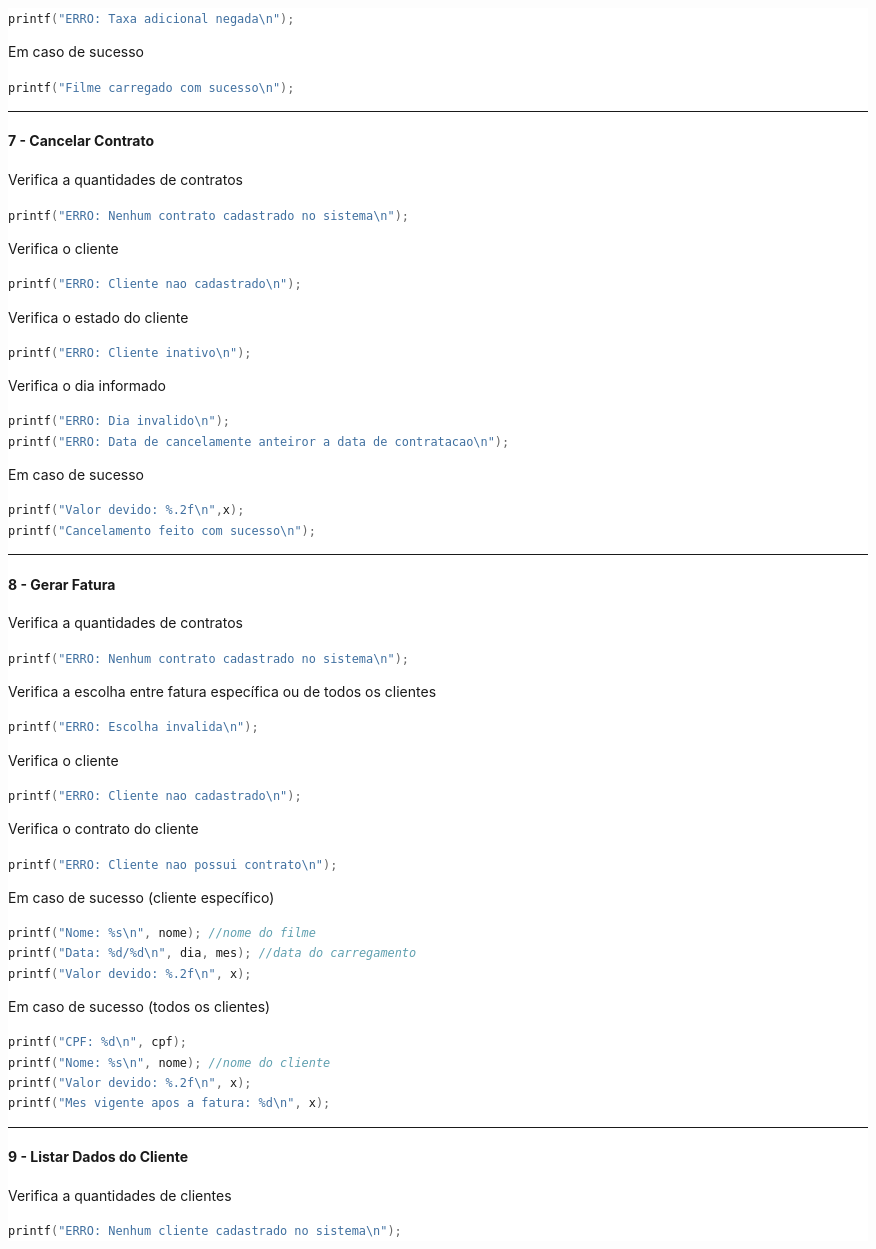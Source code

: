 ```c
printf("ERRO: Taxa adicional negada\n");
```
Em caso de sucesso
```c
printf("Filme carregado com sucesso\n");
```
* * *
#### 7 - Cancelar Contrato
Verifica a quantidades de contratos
```c
printf("ERRO: Nenhum contrato cadastrado no sistema\n");
```
Verifica o cliente
```c
printf("ERRO: Cliente nao cadastrado\n");
```
Verifica o estado do cliente
```c
printf("ERRO: Cliente inativo\n");
```
Verifica o dia informado
```c
printf("ERRO: Dia invalido\n");
printf("ERRO: Data de cancelamente anteiror a data de contratacao\n");
```
Em caso de sucesso
```c
printf("Valor devido: %.2f\n",x);
printf("Cancelamento feito com sucesso\n");
```
* * *
#### 8 - Gerar Fatura
Verifica a quantidades de contratos
```c
printf("ERRO: Nenhum contrato cadastrado no sistema\n");
```
Verifica a escolha entre fatura específica ou de todos os clientes
```c
printf("ERRO: Escolha invalida\n");
```
Verifica o cliente
```c
printf("ERRO: Cliente nao cadastrado\n");
```
Verifica o contrato do cliente
```c
printf("ERRO: Cliente nao possui contrato\n");
```
Em caso de sucesso (cliente específico)
```c
printf("Nome: %s\n", nome); //nome do filme
printf("Data: %d/%d\n", dia, mes); //data do carregamento
printf("Valor devido: %.2f\n", x);
```
Em caso de sucesso (todos os clientes)
```c
printf("CPF: %d\n", cpf);
printf("Nome: %s\n", nome); //nome do cliente
printf("Valor devido: %.2f\n", x);
printf("Mes vigente apos a fatura: %d\n", x);
```
***
#### 9 - Listar Dados do Cliente
Verifica a quantidades de clientes
```c
printf("ERRO: Nenhum cliente cadastrado no sistema\n");
```